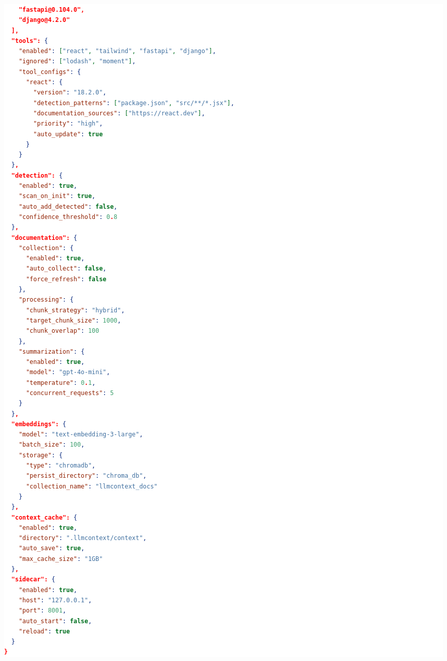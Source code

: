 ```json
    "fastapi@0.104.0",
    "django@4.2.0"
  ],
  "tools": {
    "enabled": ["react", "tailwind", "fastapi", "django"],
    "ignored": ["lodash", "moment"],
    "tool_configs": {
      "react": {
        "version": "18.2.0",
        "detection_patterns": ["package.json", "src/**/*.jsx"],
        "documentation_sources": ["https://react.dev"],
        "priority": "high",
        "auto_update": true
      }
    }
  },
  "detection": {
    "enabled": true,
    "scan_on_init": true,
    "auto_add_detected": false,
    "confidence_threshold": 0.8
  },
  "documentation": {
    "collection": {
      "enabled": true,
      "auto_collect": false,
      "force_refresh": false
    },
    "processing": {
      "chunk_strategy": "hybrid",
      "target_chunk_size": 1000,
      "chunk_overlap": 100
    },
    "summarization": {
      "enabled": true,
      "model": "gpt-4o-mini",
      "temperature": 0.1,
      "concurrent_requests": 5
    }
  },
  "embeddings": {
    "model": "text-embedding-3-large",
    "batch_size": 100,
    "storage": {
      "type": "chromadb",
      "persist_directory": "chroma_db",
      "collection_name": "llmcontext_docs"
    }
  },
  "context_cache": {
    "enabled": true,
    "directory": ".llmcontext/context",
    "auto_save": true,
    "max_cache_size": "1GB"
  },
  "sidecar": {
    "enabled": true,
    "host": "127.0.0.1",
    "port": 8001,
    "auto_start": false,
    "reload": true
  }
}
```